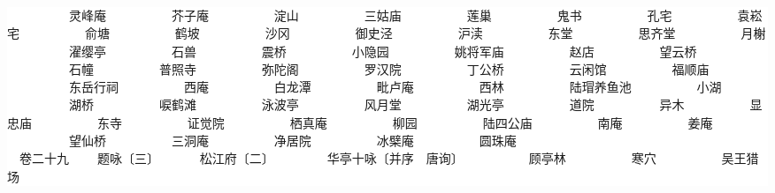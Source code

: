 　　　　　灵峰庵 
　　　　　芥子庵 
　　　　　淀山 
　　　　　三姑庙 
　　　　　莲巢 
　　　　　鬼书 
　　　　　孔宅 
　　　　　袁崧宅 
　　　　　俞塘 
　　　　　鹤坡 
　　　　　沙冈 
　　　　　御史泾 
　　　　　沪渎 
　　　　　东堂 
　　　　　思齐堂 
　　　　　月榭 
　　　　　濯缨亭 
　　　　　石兽 
　　　　　震桥 
　　　　　小隐园 
　　　　　姚将军庙 
　　　　　赵店 
　　　　　望云桥 
　　　　　石幢 
　　　　　普照寺 
　　　　　弥陀阁 
　　　　　罗汉院 
　　　　　丁公桥 
　　　　　云闲馆 
　　　　　福顺庙 
　　　　　东岳行祠 
　　　　　西庵 
　　　　　白龙潭 
　　　　　毗卢庵 
　　　　　西林 
　　　　　陆瑁养鱼池 
　　　　　小湖 
　　　　　湖桥 
　　　　　唳鹤滩 
　　　　　泳波亭 
　　　　　风月堂 
　　　　　湖光亭 
　　　　　道院 
　　　　　异木 
　　　　　显忠庙 
　　　　　东寺 
　　　　　证觉院 
　　　　　栖真庵 
　　　　　柳园 
　　　　　陆四公庙 
　　　　　南庵 
　　　　　姜庵 
　　　　　望仙桥 
　　　　　三洞庵 
　　　　　净居院 
　　　　　冰檗庵 
　　　　　圆珠庵  
　卷二十九
　　题咏〔三〕
　　　松江府〔二〕
　　　　华亭十咏〔并序　唐询〕
　　　　　顾亭林 
　　　　　寒穴 
　　　　　吴王猎场 